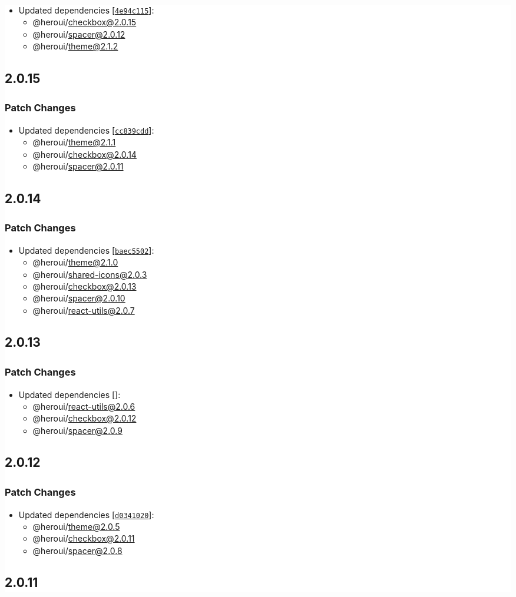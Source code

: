 - Updated dependencies [[`4e94c115`](https://github.com/heroui-inc/heroui/commit/4e94c115281c2774424d687877e036a9af1bce01)]:
  - @heroui/checkbox@2.0.15
  - @heroui/spacer@2.0.12
  - @heroui/theme@2.1.2

## 2.0.15

### Patch Changes

- Updated dependencies [[`cc839cdd`](https://github.com/heroui-inc/heroui/commit/cc839cdd1fd54931bfba137e2f9b5e8007a7e47d)]:
  - @heroui/theme@2.1.1
  - @heroui/checkbox@2.0.14
  - @heroui/spacer@2.0.11

## 2.0.14

### Patch Changes

- Updated dependencies [[`baec5502`](https://github.com/heroui-inc/heroui/commit/baec55029de7f17ba84d3e6c8c98358fd1f2695e)]:
  - @heroui/theme@2.1.0
  - @heroui/shared-icons@2.0.3
  - @heroui/checkbox@2.0.13
  - @heroui/spacer@2.0.10
  - @heroui/react-utils@2.0.7

## 2.0.13

### Patch Changes

- Updated dependencies []:
  - @heroui/react-utils@2.0.6
  - @heroui/checkbox@2.0.12
  - @heroui/spacer@2.0.9

## 2.0.12

### Patch Changes

- Updated dependencies [[`d0341020`](https://github.com/heroui-inc/heroui/commit/d0341020e6d865ad3f0d3646fa70a24de75a722b)]:
  - @heroui/theme@2.0.5
  - @heroui/checkbox@2.0.11
  - @heroui/spacer@2.0.8

## 2.0.11
